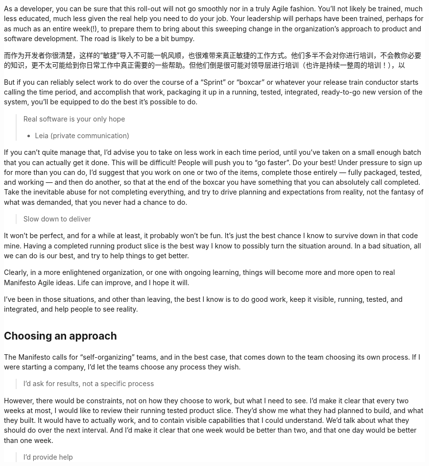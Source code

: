 As a developer, you can be sure that this roll-out will not go smoothly nor in a truly Agile fashion. You’ll not likely be trained, much less educated, much less given the real help you need to do your job. Your leadership will perhaps have been trained, perhaps for as much as an entire week(!), to prepare them to bring about this sweeping change in the organization’s approach to product and software development. The road is likely to be a bit bumpy.

而作为开发者你很清楚，这样的“敏捷”导入不可能一帆风顺，也很难带来真正敏捷的工作方式。他们多半不会对你进行培训，不会教你必要的知识，更不太可能给到你日常工作中真正需要的一些帮助。但他们倒是很可能对领导层进行培训（也许是持续一整周的培训！），以

But if you can reliably select work to do over the course of a “Sprint” or “boxcar” or whatever your release train conductor starts calling the time period, and accomplish that work, packaging it up in a running, tested, integrated, ready-to-go new version of the system, you’ll be equipped to do the best it’s possible to do.

> Real software is your only hope
>
> * Leia (private communication)

If you can’t quite manage that, I’d advise you to take on less work in each time period, until you’ve taken on a small enough batch that you can actually get it done. This will be difficult! People will push you to “go faster”. Do your best! Under pressure to sign up for more than you can do, I’d suggest that you work on one or two of the items, complete those entirely — fully packaged, tested, and working — and then do another, so that at the end of the boxcar you have something that you can absolutely call completed. Take the inevitable abuse for not completing everything, and try to drive planning and expectations from reality, not the fantasy of what was demanded, that you never had a chance to do.

> Slow down to deliver

It won’t be perfect, and for a while at least, it probably won’t be fun. It’s just the best chance I know to survive down in that code mine. Having a completed running product slice is the best way I know to possibly turn the situation around. In a bad situation, all we can do is our best, and try to help things to get better.

Clearly, in a more enlightened organization, or one with ongoing learning, things will become more and more open to real Manifesto Agile ideas. Life can improve, and I hope it will.

I’ve been in those situations, and other than leaving, the best I know is to do good work, keep it visible, running, tested, and integrated, and help people to see reality.

## Choosing an approach

The Manifesto calls for “self-organizing” teams, and in the best case, that comes down to the team choosing its own process. If I were starting a company, I’d let the teams choose any process they wish.

> I’d ask for results, not a specific process

However, there would be constraints, not on how they choose to work, but what I need to see. I’d make it clear that every two weeks at most, I would like to review their running tested product slice. They’d show me what they had planned to build, and what they built. It would have to actually work, and to contain visible capabilities that I could understand. We’d talk about what they should do over the next interval. And I’d make it clear that one week would be better than two, and that one day would be better than one week.

> I’d provide help
